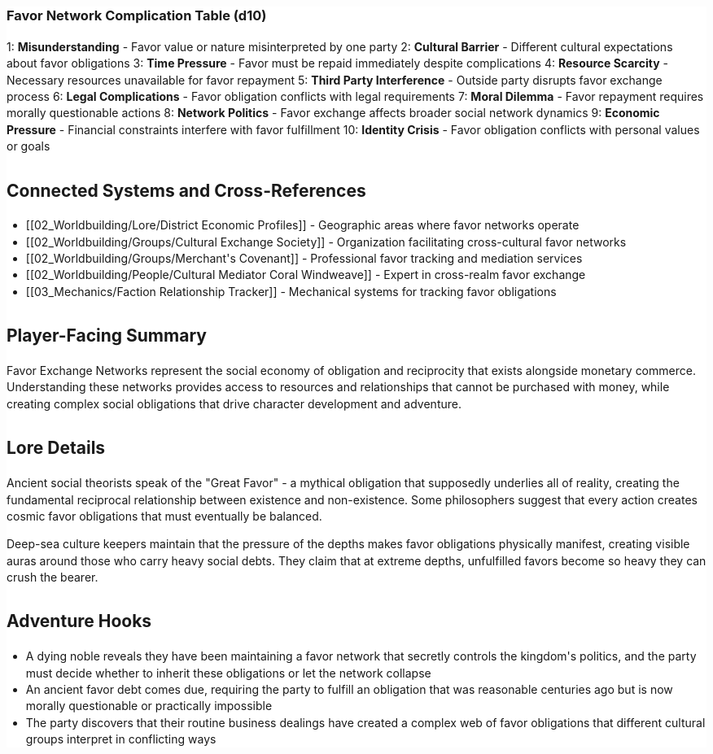 ### Favor Network Complication Table (d10)
1: **Misunderstanding** - Favor value or nature misinterpreted by one party
2: **Cultural Barrier** - Different cultural expectations about favor obligations
3: **Time Pressure** - Favor must be repaid immediately despite complications
4: **Resource Scarcity** - Necessary resources unavailable for favor repayment
5: **Third Party Interference** - Outside party disrupts favor exchange process
6: **Legal Complications** - Favor obligation conflicts with legal requirements
7: **Moral Dilemma** - Favor repayment requires morally questionable actions
8: **Network Politics** - Favor exchange affects broader social network dynamics
9: **Economic Pressure** - Financial constraints interfere with favor fulfillment
10: **Identity Crisis** - Favor obligation conflicts with personal values or goals

## Connected Systems and Cross-References

- [[02_Worldbuilding/Lore/District Economic Profiles]] - Geographic areas where favor networks operate
- [[02_Worldbuilding/Groups/Cultural Exchange Society]] - Organization facilitating cross-cultural favor networks
- [[02_Worldbuilding/Groups/Merchant's Covenant]] - Professional favor tracking and mediation services
- [[02_Worldbuilding/People/Cultural Mediator Coral Windweave]] - Expert in cross-realm favor exchange
- [[03_Mechanics/Faction Relationship Tracker]] - Mechanical systems for tracking favor obligations

## Player-Facing Summary

Favor Exchange Networks represent the social economy of obligation and reciprocity that exists alongside monetary commerce. Understanding these networks provides access to resources and relationships that cannot be purchased with money, while creating complex social obligations that drive character development and adventure.

## Lore Details

Ancient social theorists speak of the "Great Favor" - a mythical obligation that supposedly underlies all of reality, creating the fundamental reciprocal relationship between existence and non-existence. Some philosophers suggest that every action creates cosmic favor obligations that must eventually be balanced.

Deep-sea culture keepers maintain that the pressure of the depths makes favor obligations physically manifest, creating visible auras around those who carry heavy social debts. They claim that at extreme depths, unfulfilled favors become so heavy they can crush the bearer.

## Adventure Hooks

- A dying noble reveals they have been maintaining a favor network that secretly controls the kingdom's politics, and the party must decide whether to inherit these obligations or let the network collapse
- An ancient favor debt comes due, requiring the party to fulfill an obligation that was reasonable centuries ago but is now morally questionable or practically impossible
- The party discovers that their routine business dealings have created a complex web of favor obligations that different cultural groups interpret in conflicting ways
